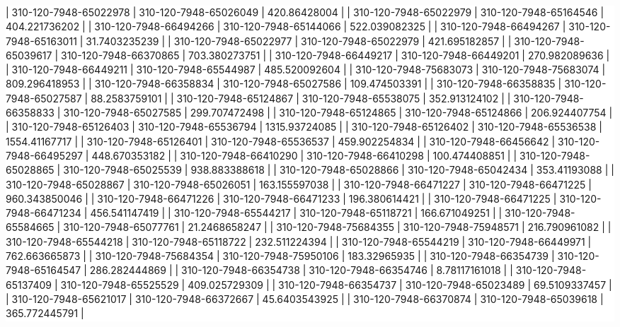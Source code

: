 | 310-120-7948-65022978 | 310-120-7948-65026049 | 420.86428004 |
| 310-120-7948-65022979 | 310-120-7948-65164546 | 404.221736202 |
| 310-120-7948-66494266 | 310-120-7948-65144066 | 522.039082325 |
| 310-120-7948-66494267 | 310-120-7948-65163011 | 31.7403235239 |
| 310-120-7948-65022977 | 310-120-7948-65022979 | 421.695182857 |
| 310-120-7948-65039617 | 310-120-7948-66370865 | 703.380273751 |
| 310-120-7948-66449217 | 310-120-7948-66449201 | 270.982089636 |
| 310-120-7948-66449211 | 310-120-7948-65544987 | 485.520092604 |
| 310-120-7948-75683073 | 310-120-7948-75683074 | 809.296418953 |
| 310-120-7948-66358834 | 310-120-7948-65027586 | 109.474503391 |
| 310-120-7948-66358835 | 310-120-7948-65027587 | 88.2583759101 |
| 310-120-7948-65124867 | 310-120-7948-65538075 | 352.913124102 |
| 310-120-7948-66358833 | 310-120-7948-65027585 | 299.707472498 |
| 310-120-7948-65124865 | 310-120-7948-65124866 | 206.924407754 |
| 310-120-7948-65126403 | 310-120-7948-65536794 | 1315.93724085 |
| 310-120-7948-65126402 | 310-120-7948-65536538 | 1554.41167717 |
| 310-120-7948-65126401 | 310-120-7948-65536537 | 459.902254834 |
| 310-120-7948-66456642 | 310-120-7948-66495297 | 448.670353182 |
| 310-120-7948-66410290 | 310-120-7948-66410298 | 100.474408851 |
| 310-120-7948-65028865 | 310-120-7948-65025539 | 938.883388618 |
| 310-120-7948-65028866 | 310-120-7948-65042434 | 353.41193088 |
| 310-120-7948-65028867 | 310-120-7948-65026051 | 163.155597038 |
| 310-120-7948-66471227 | 310-120-7948-66471225 | 960.343850046 |
| 310-120-7948-66471226 | 310-120-7948-66471233 | 196.380614421 |
| 310-120-7948-66471225 | 310-120-7948-66471234 | 456.541147419 |
| 310-120-7948-65544217 | 310-120-7948-65118721 | 166.671049251 |
| 310-120-7948-65584665 | 310-120-7948-65077761 | 21.2468658247 |
| 310-120-7948-75684355 | 310-120-7948-75948571 | 216.790961082 |
| 310-120-7948-65544218 | 310-120-7948-65118722 | 232.511224394 |
| 310-120-7948-65544219 | 310-120-7948-66449971 | 762.663665873 |
| 310-120-7948-75684354 | 310-120-7948-75950106 | 183.32965935 |
| 310-120-7948-66354739 | 310-120-7948-65164547 | 286.282444869 |
| 310-120-7948-66354738 | 310-120-7948-66354746 | 8.78117161018 |
| 310-120-7948-65137409 | 310-120-7948-65525529 | 409.025729309 |
| 310-120-7948-66354737 | 310-120-7948-65023489 | 69.5109337457 |
| 310-120-7948-65621017 | 310-120-7948-66372667 | 45.6403543925 |
| 310-120-7948-66370874 | 310-120-7948-65039618 | 365.772445791 |